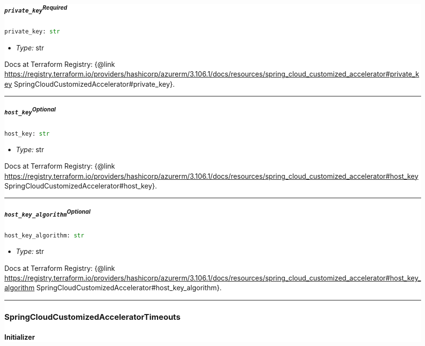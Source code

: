 
##### `private_key`<sup>Required</sup> <a name="private_key" id="@cdktf/provider-azurerm.springCloudCustomizedAccelerator.SpringCloudCustomizedAcceleratorGitRepositorySshAuth.property.privateKey"></a>

```python
private_key: str
```

- *Type:* str

Docs at Terraform Registry: {@link https://registry.terraform.io/providers/hashicorp/azurerm/3.106.1/docs/resources/spring_cloud_customized_accelerator#private_key SpringCloudCustomizedAccelerator#private_key}.

---

##### `host_key`<sup>Optional</sup> <a name="host_key" id="@cdktf/provider-azurerm.springCloudCustomizedAccelerator.SpringCloudCustomizedAcceleratorGitRepositorySshAuth.property.hostKey"></a>

```python
host_key: str
```

- *Type:* str

Docs at Terraform Registry: {@link https://registry.terraform.io/providers/hashicorp/azurerm/3.106.1/docs/resources/spring_cloud_customized_accelerator#host_key SpringCloudCustomizedAccelerator#host_key}.

---

##### `host_key_algorithm`<sup>Optional</sup> <a name="host_key_algorithm" id="@cdktf/provider-azurerm.springCloudCustomizedAccelerator.SpringCloudCustomizedAcceleratorGitRepositorySshAuth.property.hostKeyAlgorithm"></a>

```python
host_key_algorithm: str
```

- *Type:* str

Docs at Terraform Registry: {@link https://registry.terraform.io/providers/hashicorp/azurerm/3.106.1/docs/resources/spring_cloud_customized_accelerator#host_key_algorithm SpringCloudCustomizedAccelerator#host_key_algorithm}.

---

### SpringCloudCustomizedAcceleratorTimeouts <a name="SpringCloudCustomizedAcceleratorTimeouts" id="@cdktf/provider-azurerm.springCloudCustomizedAccelerator.SpringCloudCustomizedAcceleratorTimeouts"></a>

#### Initializer <a name="Initializer" id="@cdktf/provider-azurerm.springCloudCustomizedAccelerator.SpringCloudCustomizedAcceleratorTimeouts.Initializer"></a>
